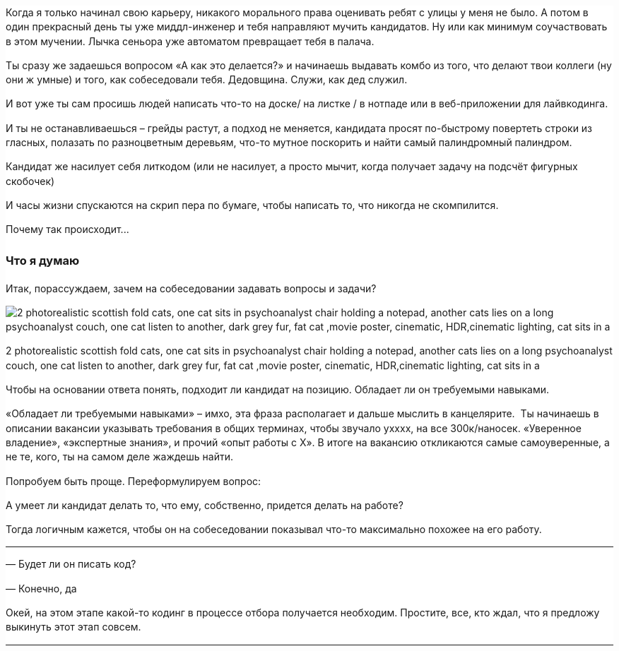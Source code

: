 Когда я только начинал свою карьеру, никакого морального права оценивать ребят с улицы у меня не было. А потом в один прекрасный день ты уже миддл-инженер и тебя направляют мучить кандидатов. Ну или как минимум соучаствовать в этом мучении. Лычка сеньора уже автоматом превращает тебя в палача. 

Ты сразу же задаешься вопросом «А как это делается?» и начинаешь выдавать комбо из того, что делают твои коллеги (ну они ж умные) и того, как собеседовали тебя. Дедовщина. Служи, как дед служил. 

И вот уже ты сам просишь людей написать что-то на доске/ на листке / в нотпаде или в веб-приложении для лайвкодинга. 

И ты не останавливаешься – грейды растут, а подход не меняется, кандидата просят по-быстрому повертеть строки из гласных, полазать по разноцветным деревьям, что-то мутное поскорить и найти самый палиндромный палиндром. 

Кандидат же насилует себя литкодом (или не насилует, а просто мычит, когда получает задачу на подсчёт фигурных скобочек) 

И часы жизни спускаются на скрип пера по бумаге, чтобы написать то, что никогда не скомпилится. 

Почему так происходит...

### Что я думаю

Итак, порассуждаем, зачем на собеседовании задавать вопросы и задачи? 

![](https://habrastorage.org/getpro/habr/upload_files/640/a5a/99d/640a5a99debc606a6c38595857671144.png "2 photorealistic scottish fold cats, one cat sits in psychoanalyst chair holding a notepad, another cats lies on a long psychoanalyst couch, one cat listen to another, dark grey fur, fat cat ,movie poster, cinematic, HDR,cinematic lighting, cat sits in a")

2 photorealistic scottish fold cats, one cat sits in psychoanalyst chair holding a notepad, another cats lies on a long psychoanalyst couch, one cat listen to another, dark grey fur, fat cat ,movie poster, cinematic, HDR,cinematic lighting, cat sits in a

Чтобы на основании ответа понять, подходит ли кандидат на позицию. Обладает ли он требуемыми навыками. 

«Обладает ли требуемыми навыками» – имхо, эта фраза располагает и дальше мыслить в канцелярите.  Ты начинаешь в описании вакансии указывать требования в общих терминах, чтобы звучало ухххх, на все 300к/наносек. «Уверенное владение», «экспертные знания», и прочий «опыт работы с Х». В итоге на вакансию откликаются самые самоуверенные, а не те, кого, ты на самом деле жаждешь найти. 

Попробуем быть проще. Переформулируем вопрос:

А умеет ли кандидат делать то, что ему, собственно, придется делать на работе? 

Тогда логичным кажется, чтобы он на собеседовании показывал что-то максимально похожее на его работу. 



---

— Будет ли он писать код? 

— Конечно, да 

Окей, на этом этапе какой-то кодинг в процессе отбора получается необходим. Простите, все, кто ждал, что я предложу выкинуть этот этап совсем. 



---
